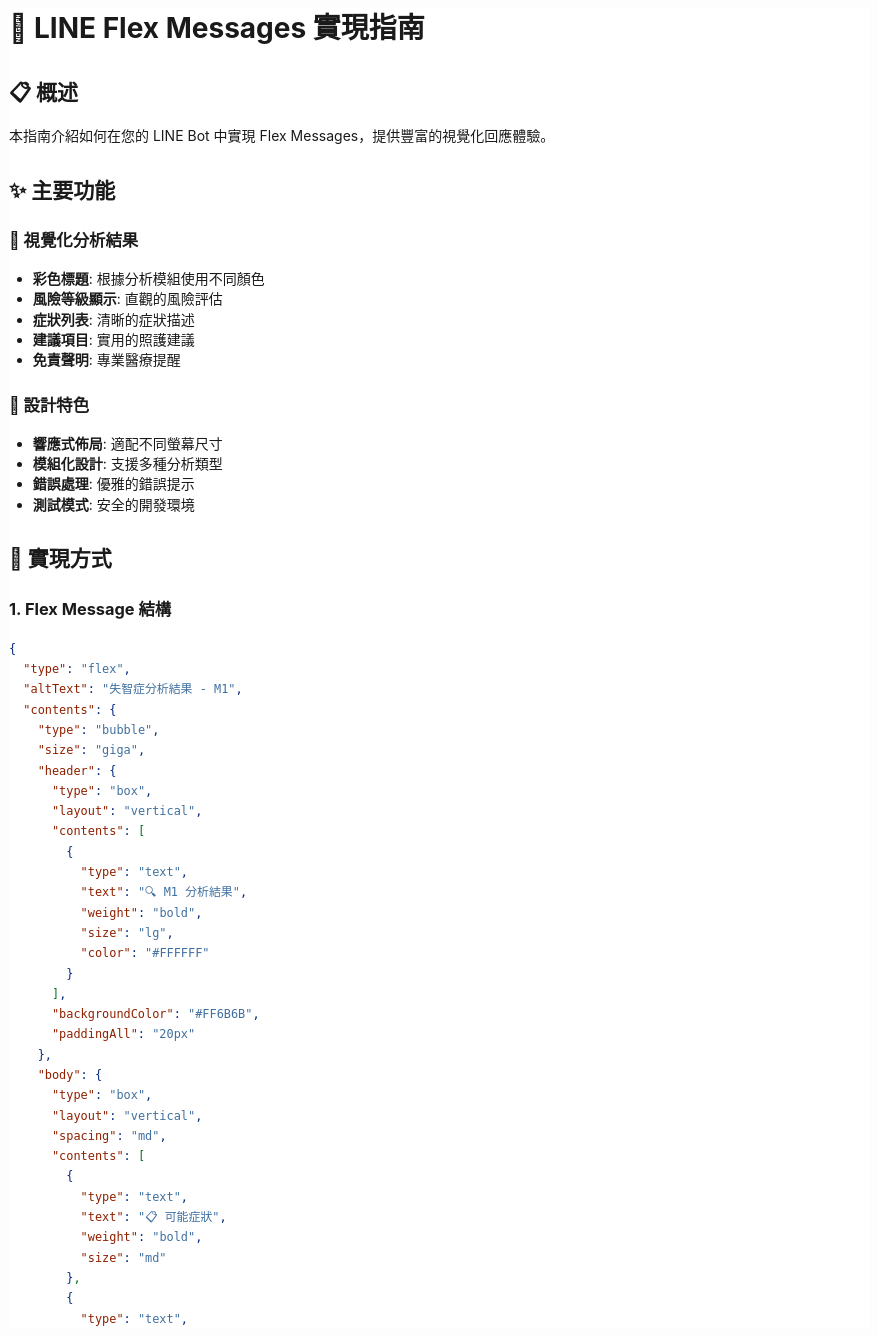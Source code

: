 # 🎨 LINE Flex Messages 實現指南

## 📋 概述

本指南介紹如何在您的 LINE Bot 中實現 Flex Messages，提供豐富的視覺化回應體驗。

## ✨ 主要功能

### 🎯 視覺化分析結果
- **彩色標題**: 根據分析模組使用不同顏色
- **風險等級顯示**: 直觀的風險評估
- **症狀列表**: 清晰的症狀描述
- **建議項目**: 實用的照護建議
- **免責聲明**: 專業醫療提醒

### 🎨 設計特色
- **響應式佈局**: 適配不同螢幕尺寸
- **模組化設計**: 支援多種分析類型
- **錯誤處理**: 優雅的錯誤提示
- **測試模式**: 安全的開發環境

## 🚀 實現方式

### 1. Flex Message 結構

```json
{
  "type": "flex",
  "altText": "失智症分析結果 - M1",
  "contents": {
    "type": "bubble",
    "size": "giga",
    "header": {
      "type": "box",
      "layout": "vertical",
      "contents": [
        {
          "type": "text",
          "text": "🔍 M1 分析結果",
          "weight": "bold",
          "size": "lg",
          "color": "#FFFFFF"
        }
      ],
      "backgroundColor": "#FF6B6B",
      "paddingAll": "20px"
    },
    "body": {
      "type": "box",
      "layout": "vertical",
      "spacing": "md",
      "contents": [
        {
          "type": "text",
          "text": "📋 可能症狀",
          "weight": "bold",
          "size": "md"
        },
        {
          "type": "text",
```